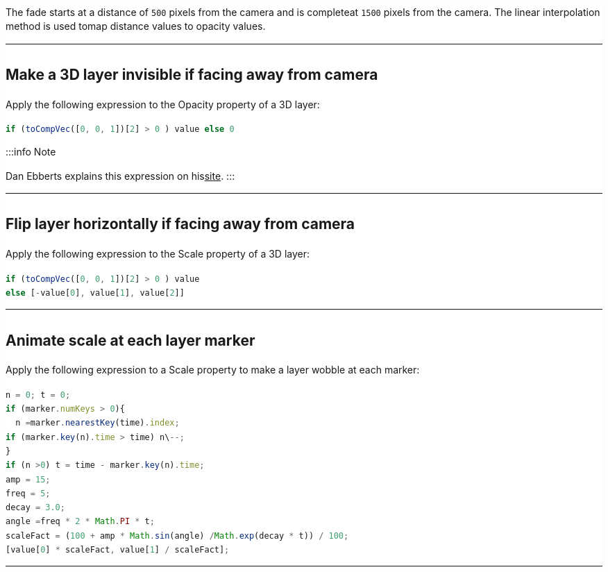 The fade starts at a distance of `500` pixels from the camera and is completeat `1500` pixels from the camera. The linear interpolation method is used tomap distance values to opacity values.

---

## Make a 3D layer invisible if facing away from camera

Apply the following expression to the Opacity property of a 3D layer:

```javascript
if (toCompVec([0, 0, 1])[2] > 0 ) value else 0
```

:::info Note

Dan Ebberts explains this expression on his[site](http://www.adobe.com/go/learn_ae_motionscriptinvisiblelayer).
:::

---

## Flip layer horizontally if facing away from camera

Apply the following expression to the Scale property of a 3D layer:

```javascript
if (toCompVec([0, 0, 1])[2] > 0 ) value 
else [-value[0], value[1], value[2]]
```

---

## Animate scale at each layer marker

Apply the following expression to a Scale property to make a layer wobble at
each marker:

```javascript
n = 0; t = 0;
if (marker.numKeys > 0){
  n =marker.nearestKey(time).index;
if (marker.key(n).time > time) n\--;
}
if (n >0) t = time - marker.key(n).time;
amp = 15;
freq = 5;
decay = 3.0;
angle =freq * 2 * Math.PI * t;
scaleFact = (100 + amp * Math.sin(angle) /Math.exp(decay * t)) / 100;
[value[0] * scaleFact, value[1] / scaleFact];

```

---
